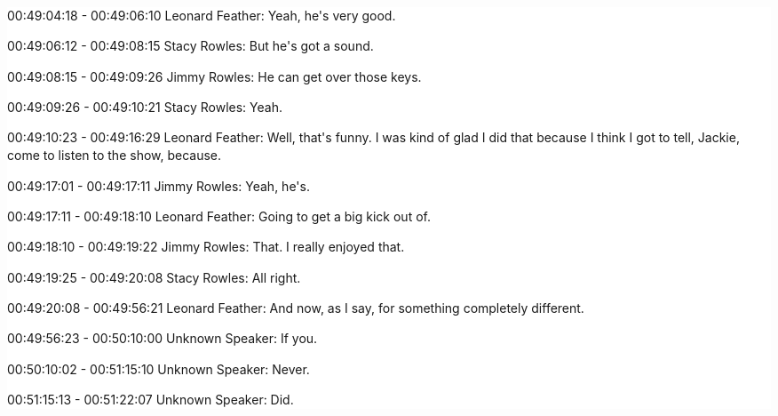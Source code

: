 00:49:04:18 - 00:49:06:10
Leonard Feather:
Yeah, he's very good.


00:49:06:12 - 00:49:08:15
Stacy Rowles:
But he's got a sound.


00:49:08:15 - 00:49:09:26
Jimmy Rowles:
He can get over those keys.


00:49:09:26 - 00:49:10:21
Stacy Rowles:
Yeah.


00:49:10:23 - 00:49:16:29
Leonard Feather:
Well, that's funny. I was kind of glad I did that because I think I got to tell, Jackie, come to listen to the show, because.


00:49:17:01 - 00:49:17:11
Jimmy Rowles:
Yeah, he's.


00:49:17:11 - 00:49:18:10
Leonard Feather:
Going to get a big kick out of.


00:49:18:10 - 00:49:19:22
Jimmy Rowles:
That. I really enjoyed that.


00:49:19:25 - 00:49:20:08
Stacy Rowles:
All right.


00:49:20:08 - 00:49:56:21
Leonard Feather:
And now, as I say, for something completely different.


00:49:56:23 - 00:50:10:00
Unknown Speaker:
If you.


00:50:10:02 - 00:51:15:10
Unknown Speaker:
Never.


00:51:15:13 - 00:51:22:07
Unknown Speaker:
Did.
